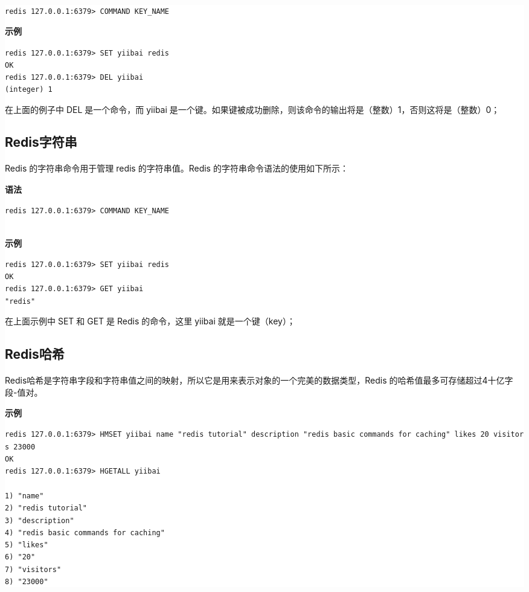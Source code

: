 ```
redis 127.0.0.1:6379> COMMAND KEY_NAME
```
 
**示例**
 
```
redis 127.0.0.1:6379> SET yiibai redis
OK
redis 127.0.0.1:6379> DEL yiibai
(integer) 1
```
 
在上面的例子中 DEL 是一个命令，而 yiibai 是一个键。如果键被成功删除，则该命令的输出将是（整数）1，否则这将是（整数）0；
 
## Redis字符串
 
Redis 的字符串命令用于管理 redis 的字符串值。Redis 的字符串命令语法的使用如下所示：
 
**语法**
 
```
redis 127.0.0.1:6379> COMMAND KEY_NAME
 
```
 
**示例**
 
```
redis 127.0.0.1:6379> SET yiibai redis
OK
redis 127.0.0.1:6379> GET yiibai
"redis"
```
 
在上面示例中 SET 和 GET 是 Redis 的命令，这里 yiibai 就是一个键（key）；
 
## Redis哈希
 
Redis哈希是字符串字段和字符串值之间的映射，所以它是用来表示对象的一个完美的数据类型，Redis 的哈希值最多可存储超过4十亿字段-值对。
 
**示例**
 
```
redis 127.0.0.1:6379> HMSET yiibai name "redis tutorial" description "redis basic commands for caching" likes 20 visitors 23000
OK
redis 127.0.0.1:6379> HGETALL yiibai
 
1) "name"
2) "redis tutorial"
3) "description"
4) "redis basic commands for caching"
5) "likes"
6) "20"
7) "visitors"
8) "23000"
```
 